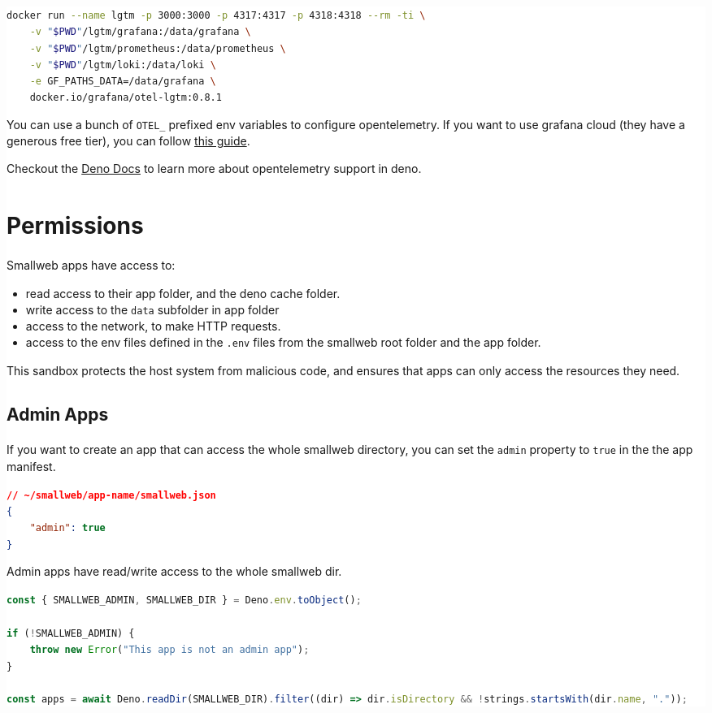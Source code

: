 ```sh
docker run --name lgtm -p 3000:3000 -p 4317:4317 -p 4318:4318 --rm -ti \
    -v "$PWD"/lgtm/grafana:/data/grafana \
    -v "$PWD"/lgtm/prometheus:/data/prometheus \
    -v "$PWD"/lgtm/loki:/data/loki \
    -e GF_PATHS_DATA=/data/grafana \
    docker.io/grafana/otel-lgtm:0.8.1
```

You can use a bunch of `OTEL_` prefixed env variables to configure opentelemetry. If you want to use grafana cloud (they have a generous free tier), you can follow [this guide](https://grafana.com/docs/grafana-cloud/send-data/otlp/send-data-otlp/#manual-opentelemetry-setup-for-advanced-users).

Checkout the [Deno Docs](https://docs.deno.com/runtime/fundamentals/open_telemetry) to learn more about opentelemetry support in deno.



# Permissions

Smallweb apps have access to:

- read access to their app folder, and the deno cache folder.
- write access to the `data` subfolder in app folder
- access to the network, to make HTTP requests.
- access to the env files defined in the `.env` files from the smallweb root folder and the app folder.

This sandbox protects the host system from malicious code, and ensures that apps can only access the resources they need.

## Admin Apps

If you want to create an app that can access the whole smallweb directory, you can set the `admin` property to `true` in the the app manifest.

```json
// ~/smallweb/app-name/smallweb.json
{
    "admin": true
}
```

Admin apps have read/write access to the whole smallweb dir.

```ts
const { SMALLWEB_ADMIN, SMALLWEB_DIR } = Deno.env.toObject();

if (!SMALLWEB_ADMIN) {
    throw new Error("This app is not an admin app");
}

const apps = await Deno.readDir(SMALLWEB_DIR).filter((dir) => dir.isDirectory && !strings.startsWith(dir.name, "."));
```
